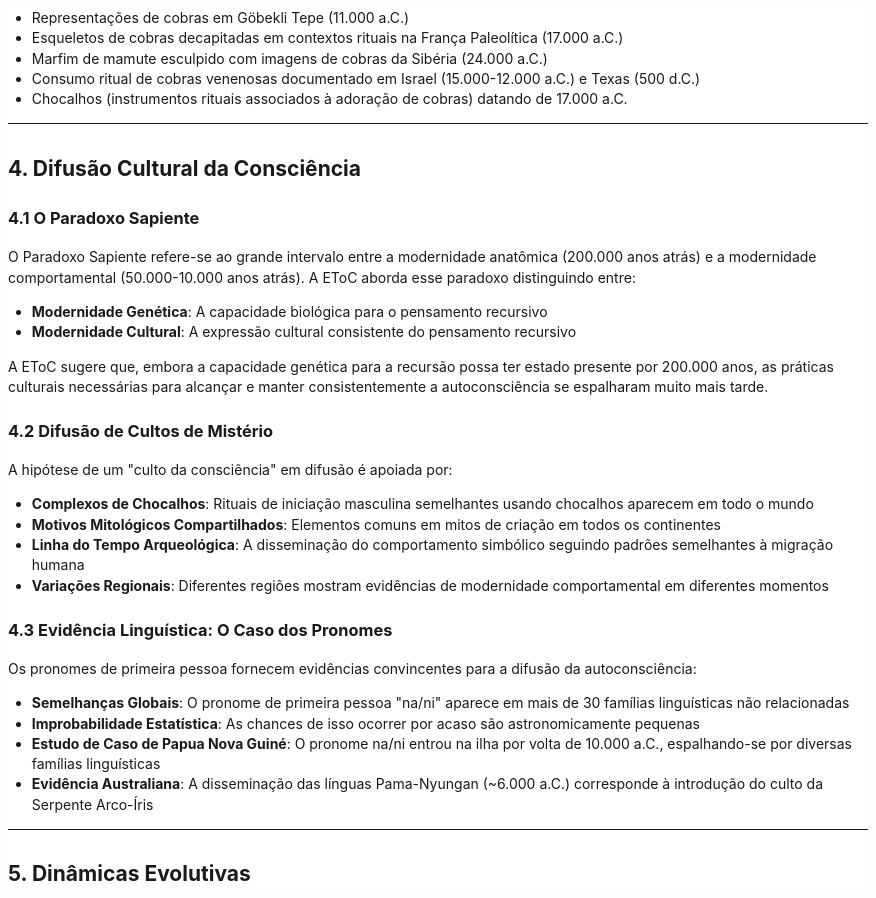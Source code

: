 - Representações de cobras em Göbekli Tepe (11.000 a.C.)
- Esqueletos de cobras decapitadas em contextos rituais na França Paleolítica (17.000 a.C.)
- Marfim de mamute esculpido com imagens de cobras da Sibéria (24.000 a.C.)
- Consumo ritual de cobras venenosas documentado em Israel (15.000-12.000 a.C.) e Texas (500 d.C.)
- Chocalhos (instrumentos rituais associados à adoração de cobras) datando de 17.000 a.C.

---

## 4. Difusão Cultural da Consciência

### 4.1 O Paradoxo Sapiente

O Paradoxo Sapiente refere-se ao grande intervalo entre a modernidade anatômica (200.000 anos atrás) e a modernidade comportamental (50.000-10.000 anos atrás). A EToC aborda esse paradoxo distinguindo entre:

- **Modernidade Genética**: A capacidade biológica para o pensamento recursivo
- **Modernidade Cultural**: A expressão cultural consistente do pensamento recursivo

A EToC sugere que, embora a capacidade genética para a recursão possa ter estado presente por 200.000 anos, as práticas culturais necessárias para alcançar e manter consistentemente a autoconsciência se espalharam muito mais tarde.

### 4.2 Difusão de Cultos de Mistério

A hipótese de um "culto da consciência" em difusão é apoiada por:

- **Complexos de Chocalhos**: Rituais de iniciação masculina semelhantes usando chocalhos aparecem em todo o mundo
- **Motivos Mitológicos Compartilhados**: Elementos comuns em mitos de criação em todos os continentes
- **Linha do Tempo Arqueológica**: A disseminação do comportamento simbólico seguindo padrões semelhantes à migração humana
- **Variações Regionais**: Diferentes regiões mostram evidências de modernidade comportamental em diferentes momentos

### 4.3 Evidência Linguística: O Caso dos Pronomes

Os pronomes de primeira pessoa fornecem evidências convincentes para a difusão da autoconsciência:

- **Semelhanças Globais**: O pronome de primeira pessoa "na/ni" aparece em mais de 30 famílias linguísticas não relacionadas
- **Improbabilidade Estatística**: As chances de isso ocorrer por acaso são astronomicamente pequenas
- **Estudo de Caso de Papua Nova Guiné**: O pronome na/ni entrou na ilha por volta de 10.000 a.C., espalhando-se por diversas famílias linguísticas
- **Evidência Australiana**: A disseminação das línguas Pama-Nyungan (~6.000 a.C.) corresponde à introdução do culto da Serpente Arco-Íris

---

## 5. Dinâmicas Evolutivas
